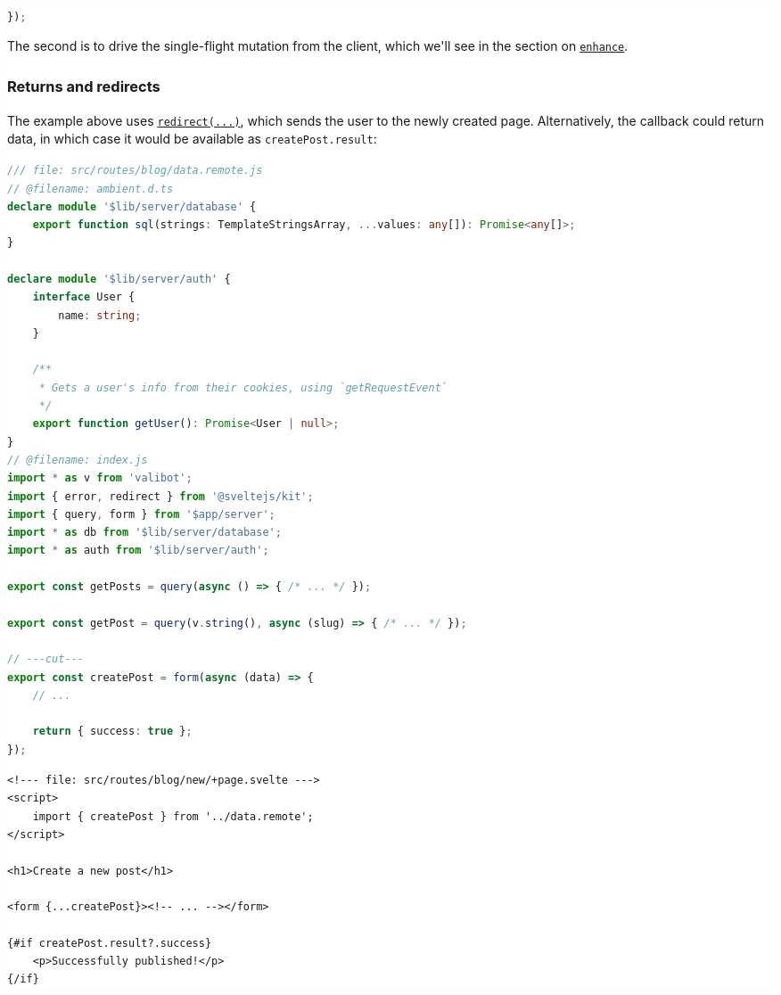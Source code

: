 ```js
});
```

The second is to drive the single-flight mutation from the client, which we'll see in the section on [`enhance`](#form-enhance).

### Returns and redirects

The example above uses [`redirect(...)`](@sveltejs-kit#redirect), which sends the user to the newly created page. Alternatively, the callback could return data, in which case it would be available as `createPost.result`:

```ts
/// file: src/routes/blog/data.remote.js
// @filename: ambient.d.ts
declare module '$lib/server/database' {
	export function sql(strings: TemplateStringsArray, ...values: any[]): Promise<any[]>;
}

declare module '$lib/server/auth' {
	interface User {
		name: string;
	}

	/**
	 * Gets a user's info from their cookies, using `getRequestEvent`
	 */
	export function getUser(): Promise<User | null>;
}
// @filename: index.js
import * as v from 'valibot';
import { error, redirect } from '@sveltejs/kit';
import { query, form } from '$app/server';
import * as db from '$lib/server/database';
import * as auth from '$lib/server/auth';

export const getPosts = query(async () => { /* ... */ });

export const getPost = query(v.string(), async (slug) => { /* ... */ });

// ---cut---
export const createPost = form(async (data) => {
	// ...

	return { success: true };
});
```

```svelte
<!--- file: src/routes/blog/new/+page.svelte --->
<script>
	import { createPost } from '../data.remote';
</script>

<h1>Create a new post</h1>

<form {...createPost}><!-- ... --></form>

{#if createPost.result?.success}
	<p>Successfully published!</p>
{/if}
```
